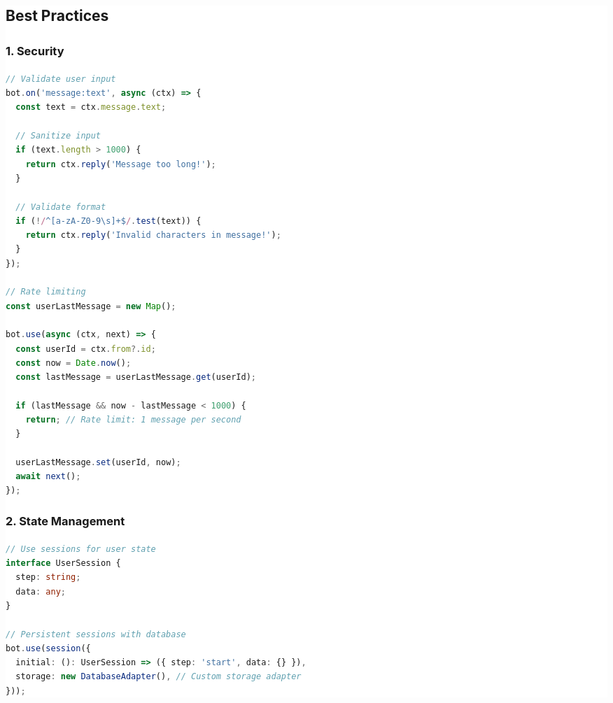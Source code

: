 ## Best Practices

### 1. Security

```typescript
// Validate user input
bot.on('message:text', async (ctx) => {
  const text = ctx.message.text;
  
  // Sanitize input
  if (text.length > 1000) {
    return ctx.reply('Message too long!');
  }
  
  // Validate format
  if (!/^[a-zA-Z0-9\s]+$/.test(text)) {
    return ctx.reply('Invalid characters in message!');
  }
});

// Rate limiting
const userLastMessage = new Map();

bot.use(async (ctx, next) => {
  const userId = ctx.from?.id;
  const now = Date.now();
  const lastMessage = userLastMessage.get(userId);
  
  if (lastMessage && now - lastMessage < 1000) {
    return; // Rate limit: 1 message per second
  }
  
  userLastMessage.set(userId, now);
  await next();
});
```

### 2. State Management

```typescript
// Use sessions for user state
interface UserSession {
  step: string;
  data: any;
}

// Persistent sessions with database
bot.use(session({
  initial: (): UserSession => ({ step: 'start', data: {} }),
  storage: new DatabaseAdapter(), // Custom storage adapter
}));
```
